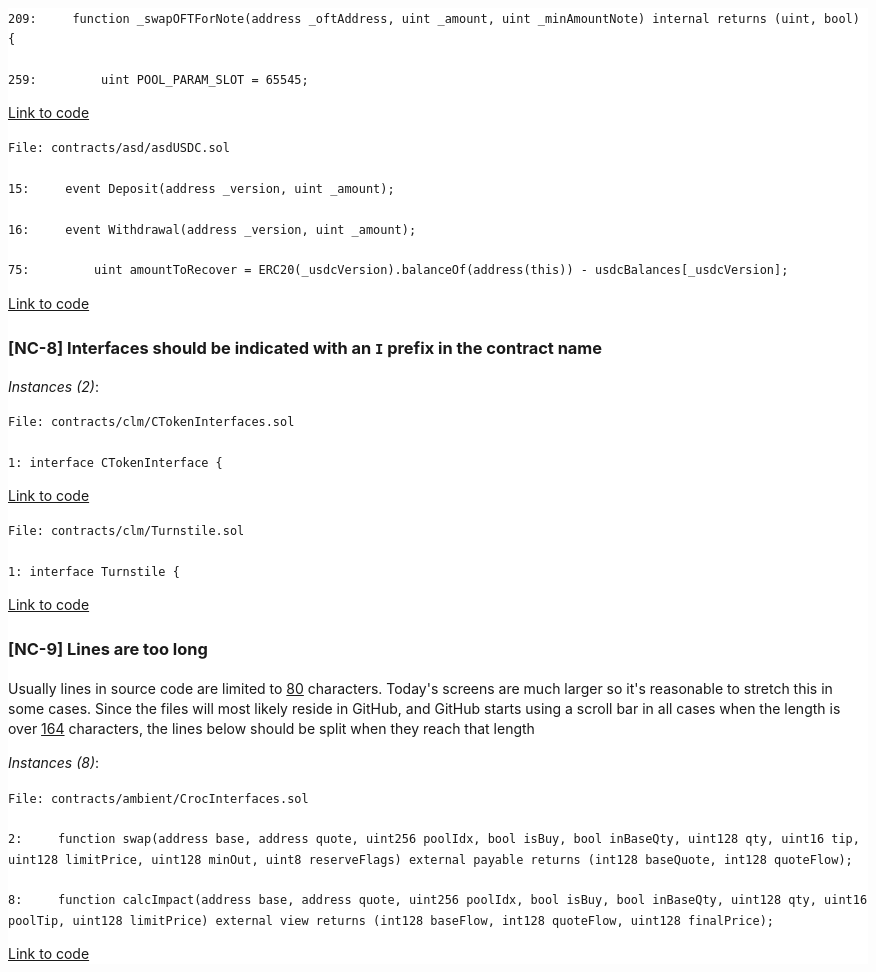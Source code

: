 ```solidity
209:     function _swapOFTForNote(address _oftAddress, uint _amount, uint _minAmountNote) internal returns (uint, bool) {

259:         uint POOL_PARAM_SLOT = 65545;

```
[Link to code](https://github.com/code-423n4/2024-03-canto/blob/main/contracts/asd/asdRouter.sol)

```solidity
File: contracts/asd/asdUSDC.sol

15:     event Deposit(address _version, uint _amount);

16:     event Withdrawal(address _version, uint _amount);

75:         uint amountToRecover = ERC20(_usdcVersion).balanceOf(address(this)) - usdcBalances[_usdcVersion];

```
[Link to code](https://github.com/code-423n4/2024-03-canto/blob/main/contracts/asd/asdUSDC.sol)

### <a name="NC-8"></a>[NC-8] Interfaces should be indicated with an `I` prefix in the contract name

*Instances (2)*:
```solidity
File: contracts/clm/CTokenInterfaces.sol

1: interface CTokenInterface {

```
[Link to code](https://github.com/code-423n4/2024-03-canto/blob/main/contracts/clm/CTokenInterfaces.sol)

```solidity
File: contracts/clm/Turnstile.sol

1: interface Turnstile {

```
[Link to code](https://github.com/code-423n4/2024-03-canto/blob/main/contracts/clm/Turnstile.sol)

### <a name="NC-9"></a>[NC-9] Lines are too long
Usually lines in source code are limited to [80](https://softwareengineering.stackexchange.com/questions/148677/why-is-80-characters-the-standard-limit-for-code-width) characters. Today's screens are much larger so it's reasonable to stretch this in some cases. Since the files will most likely reside in GitHub, and GitHub starts using a scroll bar in all cases when the length is over [164](https://github.com/aizatto/character-length) characters, the lines below should be split when they reach that length

*Instances (8)*:
```solidity
File: contracts/ambient/CrocInterfaces.sol

2:     function swap(address base, address quote, uint256 poolIdx, bool isBuy, bool inBaseQty, uint128 qty, uint16 tip, uint128 limitPrice, uint128 minOut, uint8 reserveFlags) external payable returns (int128 baseQuote, int128 quoteFlow);

8:     function calcImpact(address base, address quote, uint256 poolIdx, bool isBuy, bool inBaseQty, uint128 qty, uint16 poolTip, uint128 limitPrice) external view returns (int128 baseFlow, int128 quoteFlow, uint128 finalPrice);

```
[Link to code](https://github.com/code-423n4/2024-03-canto/blob/main/contracts/ambient/CrocInterfaces.sol)

